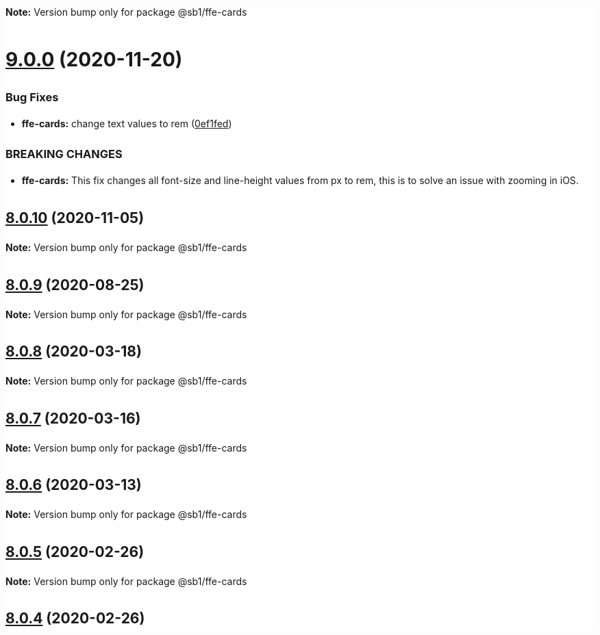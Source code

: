 **Note:** Version bump only for package @sb1/ffe-cards

# [9.0.0](https://github.com/SpareBank1/designsystem/compare/@sb1/ffe-cards@8.0.10...@sb1/ffe-cards@9.0.0) (2020-11-20)

### Bug Fixes

-   **ffe-cards:** change text values to rem ([0ef1fed](https://github.com/SpareBank1/designsystem/commit/0ef1fed5b9c00fcec77b7eab6a0c15a7783cc1ff))

### BREAKING CHANGES

-   **ffe-cards:** This fix changes all font-size and line-height values from px to rem,
    this is to solve an issue with zooming in iOS.

## [8.0.10](https://github.com/SpareBank1/designsystem/compare/@sb1/ffe-cards@8.0.9...@sb1/ffe-cards@8.0.10) (2020-11-05)

**Note:** Version bump only for package @sb1/ffe-cards

## [8.0.9](https://github.com/SpareBank1/designsystem/compare/@sb1/ffe-cards@8.0.8...@sb1/ffe-cards@8.0.9) (2020-08-25)

**Note:** Version bump only for package @sb1/ffe-cards

## [8.0.8](https://github.com/SpareBank1/designsystem/compare/@sb1/ffe-cards@8.0.7...@sb1/ffe-cards@8.0.8) (2020-03-18)

**Note:** Version bump only for package @sb1/ffe-cards

## [8.0.7](https://github.com/SpareBank1/designsystem/compare/@sb1/ffe-cards@8.0.6...@sb1/ffe-cards@8.0.7) (2020-03-16)

**Note:** Version bump only for package @sb1/ffe-cards

## [8.0.6](https://github.com/SpareBank1/designsystem/compare/@sb1/ffe-cards@8.0.5...@sb1/ffe-cards@8.0.6) (2020-03-13)

**Note:** Version bump only for package @sb1/ffe-cards

## [8.0.5](https://github.com/SpareBank1/designsystem/compare/@sb1/ffe-cards@8.0.4...@sb1/ffe-cards@8.0.5) (2020-02-26)

**Note:** Version bump only for package @sb1/ffe-cards

## [8.0.4](https://github.com/SpareBank1/designsystem/compare/@sb1/ffe-cards@8.0.3...@sb1/ffe-cards@8.0.4) (2020-02-26)
